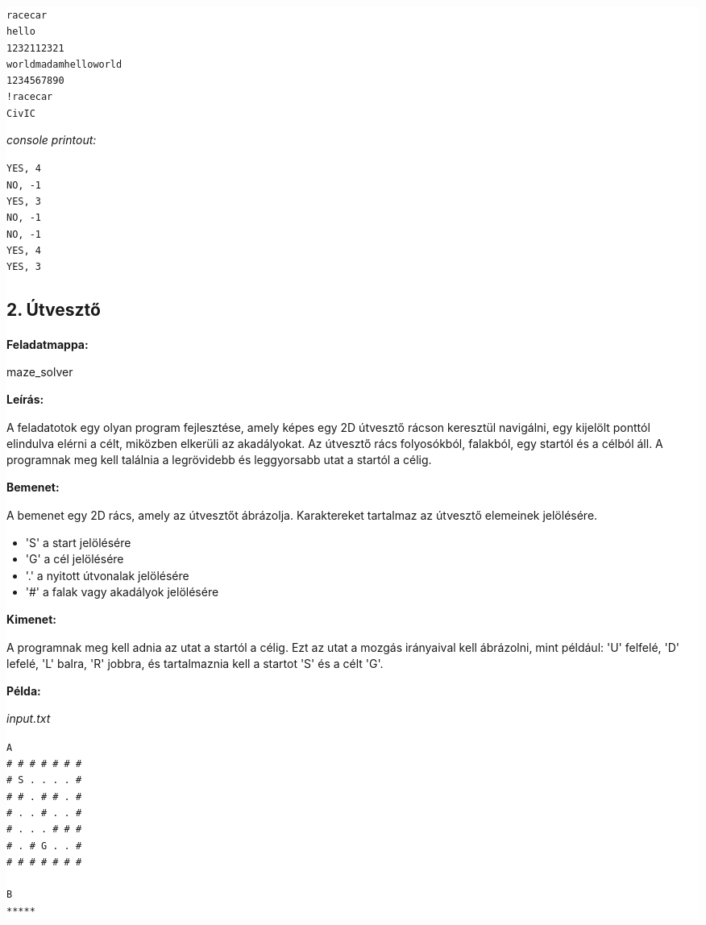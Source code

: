 ```
racecar
hello
1232112321
worldmadamhelloworld
1234567890
!racecar
CivIC
```

_console printout:_

```
YES, 4
NO, -1
YES, 3
NO, -1
NO, -1
YES, 4
YES, 3
```

## 2. Útvesztő

**Feladatmappa:**

maze_solver

**Leírás:**

A feladatotok egy olyan program fejlesztése, amely képes egy 2D útvesztő rácson keresztül navigálni, egy kijelölt ponttól elindulva elérni a célt, miközben elkerüli az akadályokat. Az útvesztő rács folyosókból, falakból, egy startól és a célból áll. A programnak meg kell találnia a legrövidebb és leggyorsabb utat a startól a célig.

**Bemenet:**

A bemenet egy 2D rács, amely az útvesztőt ábrázolja. Karaktereket tartalmaz az útvesztő elemeinek jelölésére.

- 'S' a start jelölésére
- 'G' a cél jelölésére
- '.' a nyitott útvonalak jelölésére
- '#' a falak vagy akadályok jelölésére

**Kimenet:**

A programnak meg kell adnia az utat a startól a célig. Ezt az utat a mozgás irányaival kell ábrázolni, mint például: 'U' felfelé, 'D' lefelé, 'L' balra, 'R' jobbra, és tartalmaznia kell a startot 'S' és a célt 'G'.

**Példa:**

_input.txt_

```
A
# # # # # # #
# S . . . . #
# # . # # . #
# . . # . . #
# . . . # # #
# . # G . . #
# # # # # # #

B
*****
```
